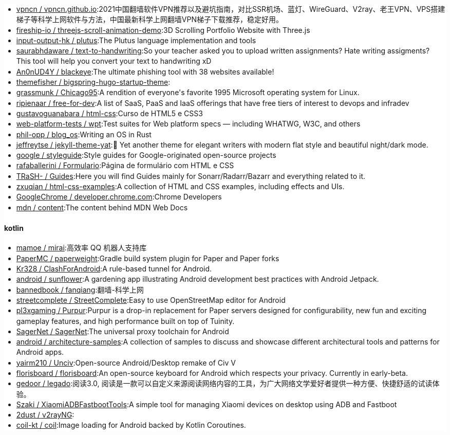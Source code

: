 * [vpncn / vpncn.github.io](https://github.com/vpncn/vpncn.github.io):2021中国翻墙软件VPN推荐以及避坑指南，对比SSR机场、蓝灯、WireGuard、V2ray、老王VPN、VPS搭建梯子等科学上网软件与方法，中国最新科学上网翻墙VPN梯子下载推荐，稳定好用。
* [fireship-io / threejs-scroll-animation-demo](https://github.com/fireship-io/threejs-scroll-animation-demo):3D Scrolling Portfolio Website with Three.js
* [input-output-hk / plutus](https://github.com/input-output-hk/plutus):The Plutus language implementation and tools
* [saurabhdaware / text-to-handwriting](https://github.com/saurabhdaware/text-to-handwriting):So your teacher asked you to upload written assignments? Hate writing assigments? This tool will help you convert your text to handwriting xD
* [An0nUD4Y / blackeye](https://github.com/An0nUD4Y/blackeye):The ultimate phishing tool with 38 websites available!
* [themefisher / bigspring-hugo-startup-theme](https://github.com/themefisher/bigspring-hugo-startup-theme):
* [grassmunk / Chicago95](https://github.com/grassmunk/Chicago95):A rendition of everyone's favorite 1995 Microsoft operating system for Linux.
* [ripienaar / free-for-dev](https://github.com/ripienaar/free-for-dev):A list of SaaS, PaaS and IaaS offerings that have free tiers of interest to devops and infradev
* [gustavoguanabara / html-css](https://github.com/gustavoguanabara/html-css):Curso de HTML5 e CSS3
* [web-platform-tests / wpt](https://github.com/web-platform-tests/wpt):Test suites for Web platform specs — including WHATWG, W3C, and others
* [phil-opp / blog_os](https://github.com/phil-opp/blog_os):Writing an OS in Rust
* [jeffreytse / jekyll-theme-yat](https://github.com/jeffreytse/jekyll-theme-yat):🎨 Yet another theme for elegant writers with modern flat style and beautiful night/dark mode.
* [google / styleguide](https://github.com/google/styleguide):Style guides for Google-originated open-source projects
* [rafaballerini / Formulario](https://github.com/rafaballerini/Formulario):Página de formulário com HTML e CSS
* [TRaSH- / Guides](https://github.com/TRaSH-/Guides):Here you will find Guides mainly for Sonarr/Radarr/Bazarr and everything related to it.
* [zxuqian / html-css-examples](https://github.com/zxuqian/html-css-examples):A collection of HTML and CSS examples, including effects and UIs.
* [GoogleChrome / developer.chrome.com](https://github.com/GoogleChrome/developer.chrome.com):Chrome Developers
* [mdn / content](https://github.com/mdn/content):The content behind MDN Web Docs

#### kotlin
* [mamoe / mirai](https://github.com/mamoe/mirai):高效率 QQ 机器人支持库
* [PaperMC / paperweight](https://github.com/PaperMC/paperweight):Gradle build system plugin for Paper and Paper forks
* [Kr328 / ClashForAndroid](https://github.com/Kr328/ClashForAndroid):A rule-based tunnel for Android.
* [android / sunflower](https://github.com/android/sunflower):A gardening app illustrating Android development best practices with Android Jetpack.
* [bannedbook / fanqiang](https://github.com/bannedbook/fanqiang):翻墙-科学上网
* [streetcomplete / StreetComplete](https://github.com/streetcomplete/StreetComplete):Easy to use OpenStreetMap editor for Android
* [pl3xgaming / Purpur](https://github.com/pl3xgaming/Purpur):Purpur is a drop-in replacement for Paper servers designed for configurability, new fun and exciting gameplay features, and high performance built on top of Tuinity.
* [SagerNet / SagerNet](https://github.com/SagerNet/SagerNet):The universal proxy toolchain for Android
* [android / architecture-samples](https://github.com/android/architecture-samples):A collection of samples to discuss and showcase different architectural tools and patterns for Android apps.
* [yairm210 / Unciv](https://github.com/yairm210/Unciv):Open-source Android/Desktop remake of Civ V
* [florisboard / florisboard](https://github.com/florisboard/florisboard):An open-source keyboard for Android which respects your privacy. Currently in early-beta.
* [gedoor / legado](https://github.com/gedoor/legado):阅读3.0, 阅读是一款可以自定义来源阅读网络内容的工具，为广大网络文学爱好者提供一种方便、快捷舒适的试读体验。
* [Szaki / XiaomiADBFastbootTools](https://github.com/Szaki/XiaomiADBFastbootTools):A simple tool for managing Xiaomi devices on desktop using ADB and Fastboot
* [2dust / v2rayNG](https://github.com/2dust/v2rayNG):
* [coil-kt / coil](https://github.com/coil-kt/coil):Image loading for Android backed by Kotlin Coroutines.